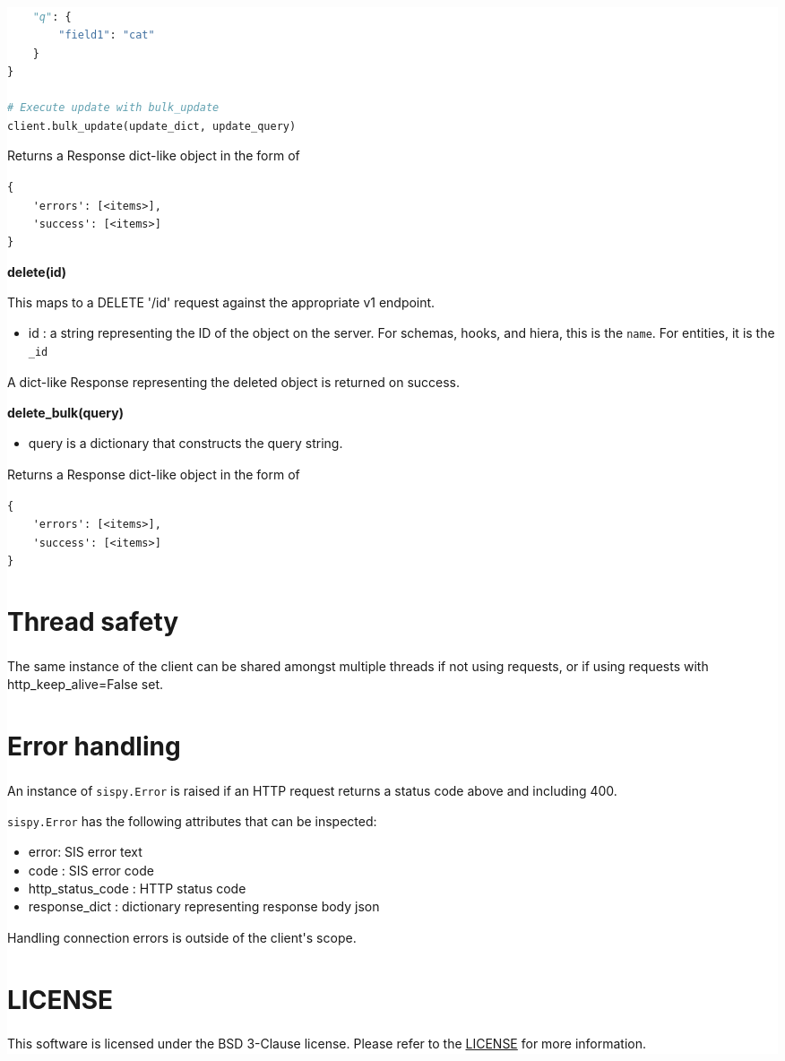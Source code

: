 ```python
    "q": {
        "field1": "cat"
    }
}

# Execute update with bulk_update
client.bulk_update(update_dict, update_query)
```

Returns a Response dict-like object in the form of
```
{
    'errors': [<items>],
    'success': [<items>]
}
```

**delete(id)**

This maps to a DELETE '/id' request against the appropriate v1 endpoint.

* id : a string representing the ID of the object on the server. For schemas, hooks, and hiera, this is the `name`.  For entities, it is the `_id`

A dict-like Response representing the deleted object is returned on success.

**delete_bulk(query)**

* query is a dictionary that constructs the query string.

Returns a Response dict-like object in the form of
```
{
    'errors': [<items>],
    'success': [<items>]
}
```

# Thread safety
The same instance of the client can be shared amongst multiple threads if not using requests, or if using requests with http_keep_alive=False set.

# Error handling

An instance of `sispy.Error` is raised if an HTTP request returns a status code above and including 400.

`sispy.Error` has the following attributes that can be inspected:

* error: SIS error text
* code : SIS error code
* http_status_code : HTTP status code
* response_dict : dictionary representing response body json

Handling connection errors is outside of the client's scope.

# LICENSE

This software is licensed under the BSD 3-Clause license.  Please refer to the [LICENSE](LICENSE) for more information.

